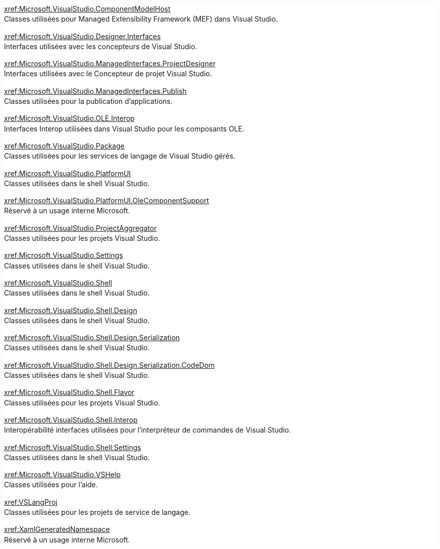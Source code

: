  <xref:Microsoft.VisualStudio.ComponentModelHost>  
 Classes utilisées pour Managed Extensibility Framework (MEF) dans Visual Studio.  
  
 <xref:Microsoft.VisualStudio.Designer.Interfaces>  
 Interfaces utilisées avec les concepteurs de Visual Studio.  
  
 <xref:Microsoft.VisualStudio.ManagedInterfaces.ProjectDesigner>  
 Interfaces utilisées avec le Concepteur de projet Visual Studio.  
  
 <xref:Microsoft.VisualStudio.ManagedInterfaces.Publish>  
 Classes utilisées pour la publication d’applications.  
  
 <xref:Microsoft.VisualStudio.OLE.Interop>  
 Interfaces Interop utilisées dans Visual Studio pour les composants OLE.  
  
 <xref:Microsoft.VisualStudio.Package>  
 Classes utilisées pour les services de langage de Visual Studio gérés.  
  
 <xref:Microsoft.VisualStudio.PlatformUI>  
 Classes utilisées dans le shell Visual Studio.  
  
 <xref:Microsoft.VisualStudio.PlatformUI.OleComponentSupport>  
 Réservé à un usage interne Microsoft.  
  
 <xref:Microsoft.VisualStudio.ProjectAggregator>  
 Classes utilisées pour les projets Visual Studio.  
  
 <xref:Microsoft.VisualStudio.Settings>  
 Classes utilisées dans le shell Visual Studio.  
  
 <xref:Microsoft.VisualStudio.Shell>  
 Classes utilisées dans le shell Visual Studio.  
  
 <xref:Microsoft.VisualStudio.Shell.Design>  
 Classes utilisées dans le shell Visual Studio.  
  
 <xref:Microsoft.VisualStudio.Shell.Design.Serialization>  
 Classes utilisées dans le shell Visual Studio.  
  
 <xref:Microsoft.VisualStudio.Shell.Design.Serialization.CodeDom>  
 Classes utilisées dans le shell Visual Studio.  
  
 <xref:Microsoft.VisualStudio.Shell.Flavor>  
 Classes utilisées pour les projets Visual Studio.  
  
 <xref:Microsoft.VisualStudio.Shell.Interop>  
 Interopérabilité interfaces utilisées pour l’interpréteur de commandes de Visual Studio.  
  
 <xref:Microsoft.VisualStudio.Shell.Settings>  
 Classes utilisées dans le shell Visual Studio.  
  
 <xref:Microsoft.VisualStudio.VSHelp>  
 Classes utilisées pour l’aide.  
  
 <xref:VSLangProj>  
 Classes utilisées pour les projets de service de langage.  
  
 <xref:XamlGeneratedNamespace>  
 Réservé à un usage interne Microsoft.  
  